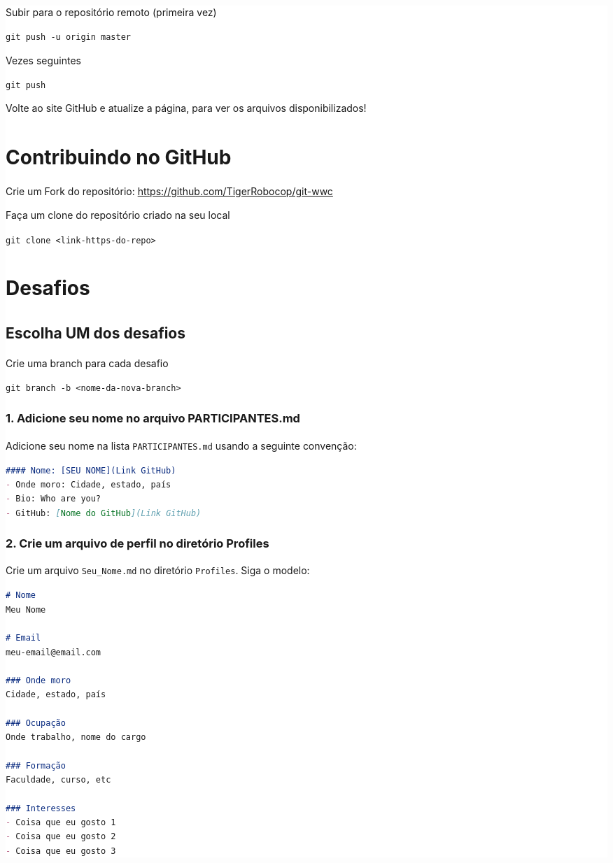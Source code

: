 Subir para o repositório remoto (primeira vez)
```
git push -u origin master 
```

Vezes seguintes
```
git push
```

Volte ao site GitHub e atualize a página, para ver os arquivos disponibilizados!

# Contribuindo no GitHub

Crie um Fork do repositório: 
https://github.com/TigerRobocop/git-wwc

Faça um clone do repositório criado na seu local
```
git clone <link-https-do-repo> 
```

# Desafios

## Escolha UM dos desafios

Crie uma branch para cada desafio
```
git branch -b <nome-da-nova-branch>
```

### 1. Adicione seu nome no arquivo PARTICIPANTES.md

Adicione seu nome na lista `PARTICIPANTES.md` usando a seguinte convenção:

```markdown
#### Nome: [SEU NOME](Link GitHub)
- Onde moro: Cidade, estado, país
- Bio: Who are you?
- GitHub: [Nome do GitHub](Link GitHub)
```

### 2. Crie um arquivo de perfil no diretório Profiles
Crie um arquivo `Seu_Nome.md` no diretório `Profiles`. Siga o modelo:

```markdown
# Nome
Meu Nome

# Email
meu-email@email.com

### Onde moro
Cidade, estado, país

### Ocupação
Onde trabalho, nome do cargo 

### Formação
Faculdade, curso, etc

### Interesses
- Coisa que eu gosto 1
- Coisa que eu gosto 2
- Coisa que eu gosto 3

```